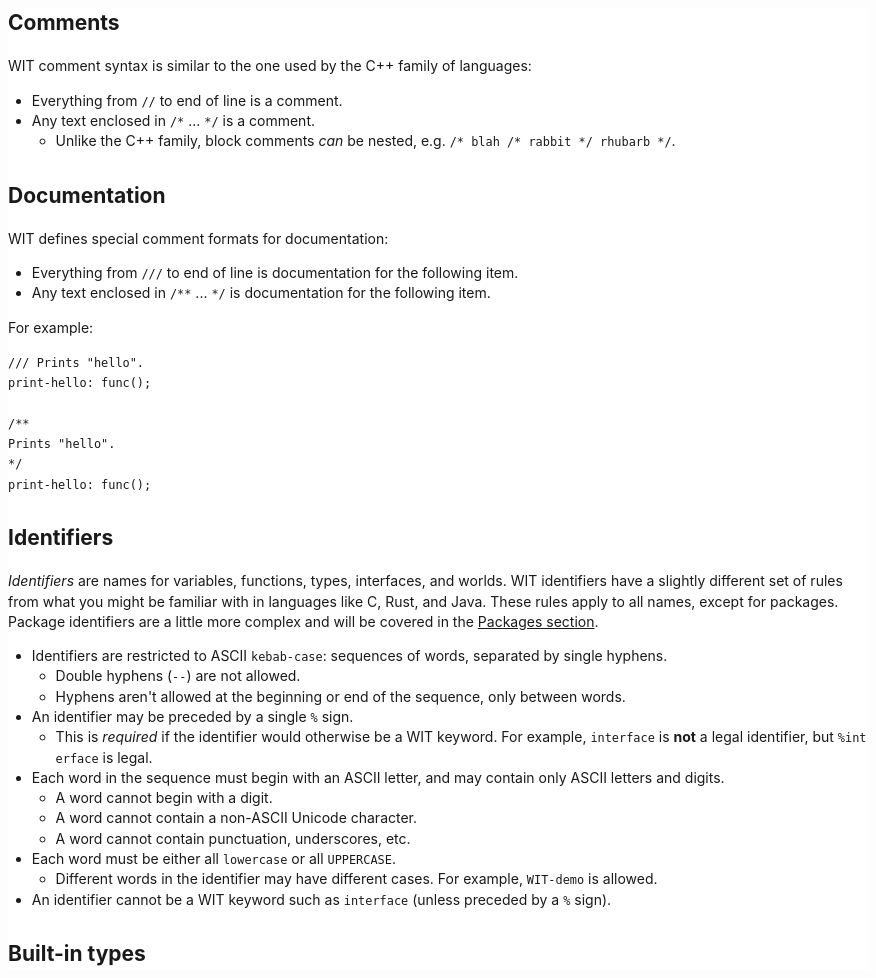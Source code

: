 ## Comments

WIT comment syntax is similar to the one used by the C++ family of languages:

* Everything from `//` to end of line is a comment.
* Any text enclosed in `/*` ... `*/` is a comment.
  * Unlike the C++ family, block comments _can_ be nested, e.g. `/* blah /* rabbit */ rhubarb */`.

## Documentation

WIT defines special comment formats for documentation:

* Everything from `///` to end of line is documentation for the following item.
* Any text enclosed in `/**` ... `*/` is documentation for the following item.

For example:

```wit
/// Prints "hello".
print-hello: func();

/**
Prints "hello".
*/
print-hello: func();
```

## Identifiers

_Identifiers_ are names for variables, functions, types, interfaces, and worlds.
WIT identifiers have a slightly different set of rules
from what you might be familiar with in languages like C, Rust, and Java.
These rules apply to all names, except for packages.
Package identifiers are a little more complex and will be covered in the [Packages section](#packages).

* Identifiers are restricted to ASCII `kebab-case`: sequences of words, separated by single hyphens.
  * Double hyphens (`--`) are not allowed.
  * Hyphens aren't allowed at the beginning or end of the sequence, only between words.
* An identifier may be preceded by a single `%` sign.
  * This is _required_ if the identifier would otherwise be a WIT keyword.
    For example, `interface` is **not** a legal identifier, but `%interface` is legal.
* Each word in the sequence must begin with an ASCII letter, and may contain only ASCII letters and digits.
  * A word cannot begin with a digit.
  * A word cannot contain a non-ASCII Unicode character.
  * A word cannot contain punctuation, underscores, etc.
* Each word must be either all `lowercase` or all `UPPERCASE`.
  * Different words in the identifier may have different cases. For example, `WIT-demo` is allowed.
* An identifier cannot be a WIT keyword such as `interface` (unless preceded by a `%` sign).

## Built-in types
